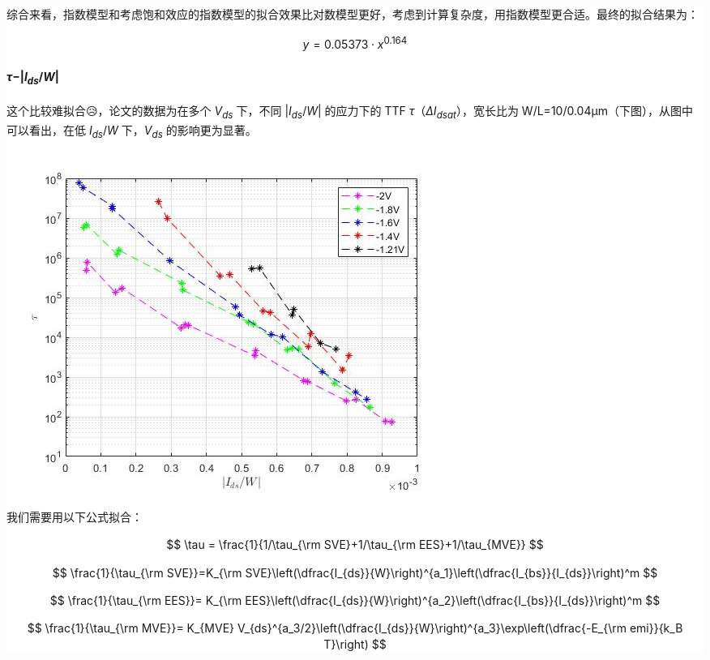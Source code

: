 综合来看，指数模型和考虑饱和效应的指数模型的拟合效果比对数模型更好，考虑到计算复杂度，用指数模型更合适。最终的拟合结果为：

$$
y=0.05373 \cdot x^{0.164}
$$

#### $\tau-\vert I_{ds}/W \vert$

这个比较难拟合😥，论文的数据为在多个 $V_{ds}$ 下，不同 $\vert I_{ds}/W\vert$ 的应力下的 TTF $\tau$（$\Delta I_{dsat}$），宽长比为 W/L=10/0.04μm（下图），从图中可以看出，在低 $I_{ds}/W$ 下，$V_{ds}$ 的影响更为显著。

![](/assets/essay/matlab/40nm_isat_tau.jpg)

我们需要用以下公式拟合：

$$
\tau = \frac{1}{1/\tau_{\rm SVE}+1/\tau_{\rm EES}+1/\tau_{MVE}}
$$


$$
\frac{1}{\tau_{\rm SVE}}=K_{\rm SVE}\left(\dfrac{I_{ds}}{W}\right)^{a_1}\left(\dfrac{I_{bs}}{I_{ds}}\right)^m
$$

$$
\frac{1}{\tau_{\rm EES}}= K_{\rm EES}\left(\dfrac{I_{ds}}{W}\right)^{a_2}\left(\dfrac{I_{bs}}{I_{ds}}\right)^m
$$

$$
\frac{1}{\tau_{\rm MVE}}= K_{MVE} V_{ds}^{a_3/2}\left(\dfrac{I_{ds}}{W}\right)^{a_3}\exp\left(\dfrac{-E_{\rm emi}}{k_B T}\right)
$$
